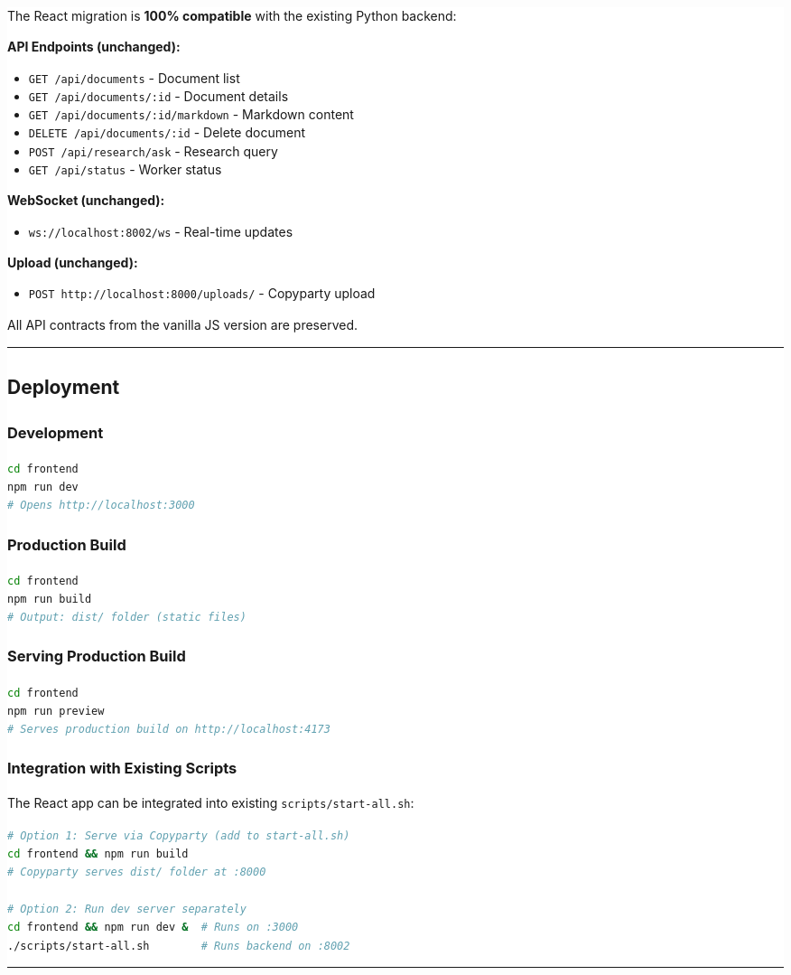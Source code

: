 The React migration is **100% compatible** with the existing Python backend:

**API Endpoints (unchanged):**
- `GET /api/documents` - Document list
- `GET /api/documents/:id` - Document details
- `GET /api/documents/:id/markdown` - Markdown content
- `DELETE /api/documents/:id` - Delete document
- `POST /api/research/ask` - Research query
- `GET /api/status` - Worker status

**WebSocket (unchanged):**
- `ws://localhost:8002/ws` - Real-time updates

**Upload (unchanged):**
- `POST http://localhost:8000/uploads/` - Copyparty upload

All API contracts from the vanilla JS version are preserved.

---

## Deployment

### Development
```bash
cd frontend
npm run dev
# Opens http://localhost:3000
```

### Production Build
```bash
cd frontend
npm run build
# Output: dist/ folder (static files)
```

### Serving Production Build
```bash
cd frontend
npm run preview
# Serves production build on http://localhost:4173
```

### Integration with Existing Scripts
The React app can be integrated into existing `scripts/start-all.sh`:

```bash
# Option 1: Serve via Copyparty (add to start-all.sh)
cd frontend && npm run build
# Copyparty serves dist/ folder at :8000

# Option 2: Run dev server separately
cd frontend && npm run dev &  # Runs on :3000
./scripts/start-all.sh        # Runs backend on :8002
```

---